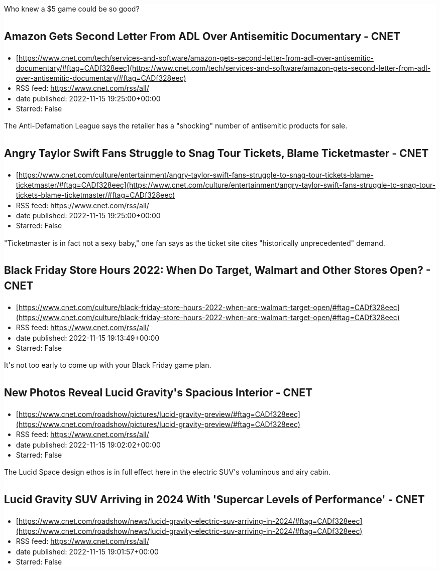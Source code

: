 Who knew a $5 game could be so good?

## Amazon Gets Second Letter From ADL Over Antisemitic Documentary     - CNET
 - [https://www.cnet.com/tech/services-and-software/amazon-gets-second-letter-from-adl-over-antisemitic-documentary/#ftag=CADf328eec](https://www.cnet.com/tech/services-and-software/amazon-gets-second-letter-from-adl-over-antisemitic-documentary/#ftag=CADf328eec)
 - RSS feed: https://www.cnet.com/rss/all/
 - date published: 2022-11-15 19:25:00+00:00
 - Starred: False

The Anti-Defamation League says the retailer has a "shocking" number of antisemitic products for sale.

## Angry Taylor Swift Fans Struggle to Snag Tour Tickets, Blame Ticketmaster     - CNET
 - [https://www.cnet.com/culture/entertainment/angry-taylor-swift-fans-struggle-to-snag-tour-tickets-blame-ticketmaster/#ftag=CADf328eec](https://www.cnet.com/culture/entertainment/angry-taylor-swift-fans-struggle-to-snag-tour-tickets-blame-ticketmaster/#ftag=CADf328eec)
 - RSS feed: https://www.cnet.com/rss/all/
 - date published: 2022-11-15 19:25:00+00:00
 - Starred: False

"Ticketmaster is in fact not a sexy baby," one fan says as the ticket site cites "historically unprecedented" demand.

## Black Friday Store Hours 2022: When Do Target, Walmart and Other Stores Open?     - CNET
 - [https://www.cnet.com/culture/black-friday-store-hours-2022-when-are-walmart-target-open/#ftag=CADf328eec](https://www.cnet.com/culture/black-friday-store-hours-2022-when-are-walmart-target-open/#ftag=CADf328eec)
 - RSS feed: https://www.cnet.com/rss/all/
 - date published: 2022-11-15 19:13:49+00:00
 - Starred: False

It's not too early to come up with your Black Friday game plan.

## New Photos Reveal Lucid Gravity's Spacious Interior     - CNET
 - [https://www.cnet.com/roadshow/pictures/lucid-gravity-preview/#ftag=CADf328eec](https://www.cnet.com/roadshow/pictures/lucid-gravity-preview/#ftag=CADf328eec)
 - RSS feed: https://www.cnet.com/rss/all/
 - date published: 2022-11-15 19:02:02+00:00
 - Starred: False

The Lucid Space design ethos is in full effect here in the electric SUV's voluminous and airy cabin.

## Lucid Gravity SUV Arriving in 2024 With 'Supercar Levels of Performance'     - CNET
 - [https://www.cnet.com/roadshow/news/lucid-gravity-electric-suv-arriving-in-2024/#ftag=CADf328eec](https://www.cnet.com/roadshow/news/lucid-gravity-electric-suv-arriving-in-2024/#ftag=CADf328eec)
 - RSS feed: https://www.cnet.com/rss/all/
 - date published: 2022-11-15 19:01:57+00:00
 - Starred: False
